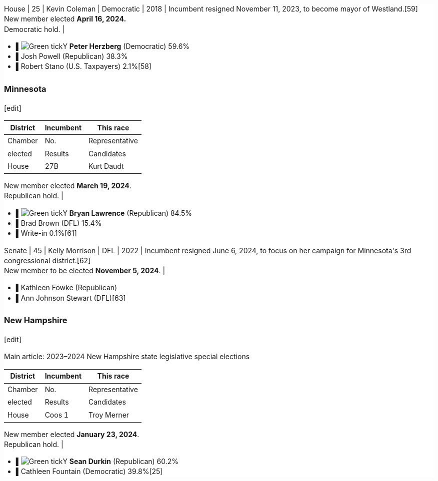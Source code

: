   
House | 25 | Kevin Coleman | Democratic  | 2018 | Incumbent resigned November 11, 2023, to become mayor of Westland.[59]  
New member elected **April 16, 2024.**  
Democratic hold.  | 

  * ▌![Green tick](//upload.wikimedia.org/wikipedia/commons/thumb/0/03/Green_check.svg/13px-Green_check.svg.png)Y **Peter Herzberg** (Democratic) 59.6%
  * ▌Josh Powell (Republican) 38.3%
  * ▌Robert Stano (U.S. Taxpayers) 2.1%[58]

  
  
### Minnesota

[edit]

District  | Incumbent  | This race   
---|---|---  
Chamber  | No.  | Representative  | Party  | First  
elected  | Results  | Candidates   
House | 27B  | Kurt Daudt | Republican  | 2010 | Incumbent resigned February 11, 2024.[60]  
New member elected **March 19, 2024**.  
Republican hold.  | 

  * ▌![Green tick](//upload.wikimedia.org/wikipedia/commons/thumb/0/03/Green_check.svg/13px-Green_check.svg.png)Y **Bryan Lawrence** (Republican) 84.5%
  * ▌Brad Brown (DFL) 15.4%
  * ▌Write-in 0.1%[61]

  
Senate | 45  | Kelly Morrison | DFL | 2022 | Incumbent resigned June 6, 2024, to focus on her campaign for Minnesota's 3rd congressional district.[62]  
New member to be elected **November 5, 2024**.  | 

  * ▌Kathleen Fowke (Republican)
  * ▌Ann Johnson Stewart (DFL)[63]

  
  
### New Hampshire

[edit]

Main article: 2023–2024 New Hampshire state legislative special elections

District  | Incumbent  | This race   
---|---|---  
Chamber  | No.  | Representative  | Party  | First  
elected  | Results  | Candidates   
House | Coos 1  | Troy Merner | Republican  | 2016  | Incumbent resigned September 19, 2023, after moving out of his district.[64]  
New member elected **January 23, 2024**.  
Republican hold.  | 

  * ▌![Green tick](//upload.wikimedia.org/wikipedia/commons/thumb/0/03/Green_check.svg/13px-Green_check.svg.png)Y **Sean Durkin** (Republican) 60.2%
  * ▌Cathleen Fountain (Democratic) 39.8%[25]
